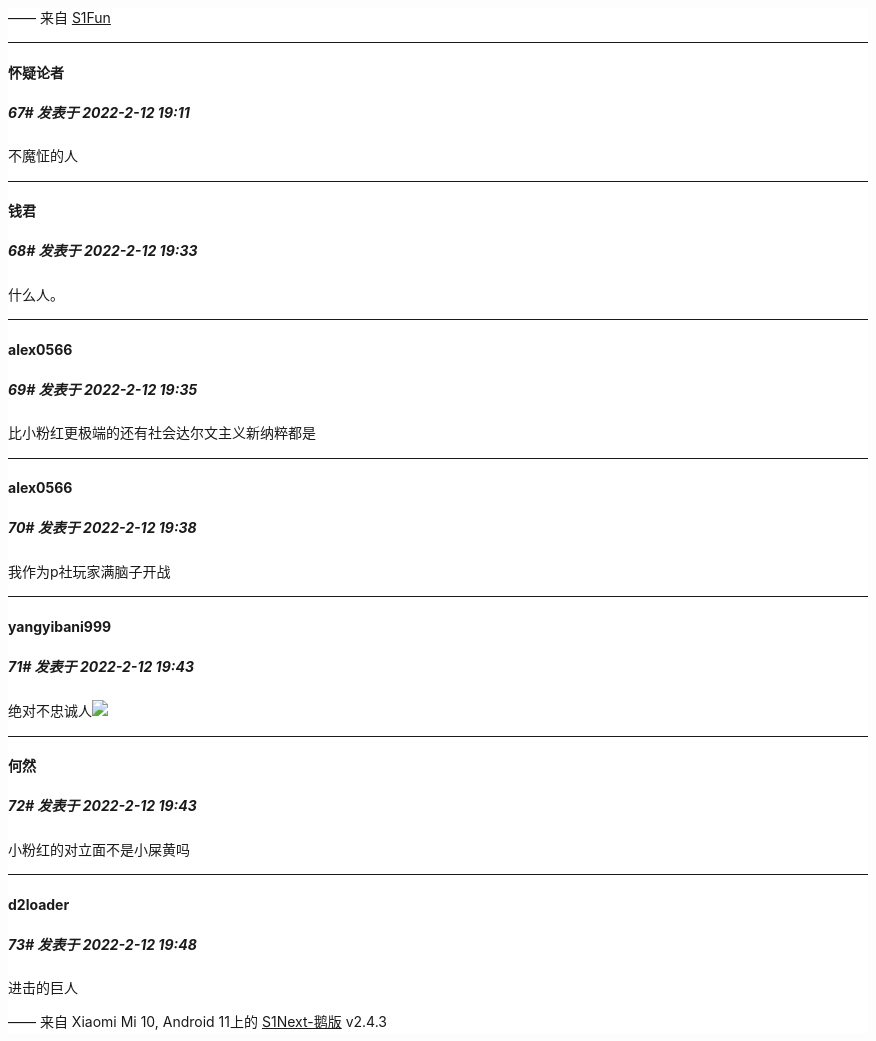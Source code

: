 —— 来自 [S1Fun](https://s1fun.koalcat.com)

*****

####  怀疑论者  
##### 67#       发表于 2022-2-12 19:11

不魔怔的人



*****

####  钱君  
##### 68#       发表于 2022-2-12 19:33

什么人。

*****

####  alex0566  
##### 69#       发表于 2022-2-12 19:35

比小粉红更极端的还有社会达尔文主义新纳粹都是

*****

####  alex0566  
##### 70#       发表于 2022-2-12 19:38

我作为p社玩家满脑子开战

*****

####  yangyibani999  
##### 71#       发表于 2022-2-12 19:43

绝对不忠诚人<img src="https://static.saraba1st.com/image/smiley/face2017/035.png" referrerpolicy="no-referrer">

*****

####  何然  
##### 72#       发表于 2022-2-12 19:43

小粉红的对立面不是小屎黄吗



*****

####  d2loader  
##### 73#       发表于 2022-2-12 19:48

进击的巨人

—— 来自 Xiaomi Mi 10, Android 11上的 [S1Next-鹅版](https://github.com/ykrank/S1-Next/releases) v2.4.3
